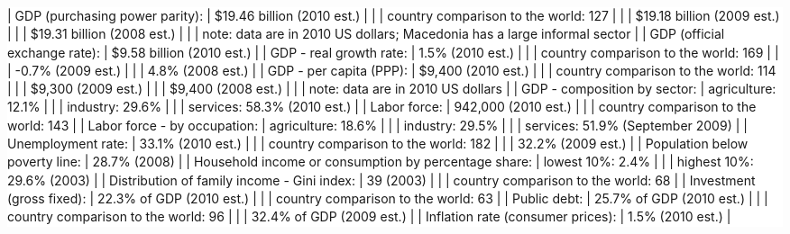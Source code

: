 | GDP (purchasing power parity): | $19.46 billion (2010 est.) |
| | country comparison to the world: 127 |
| | $19.18 billion (2009 est.) |
| | $19.31 billion (2008 est.) |
| | note: data are in 2010 US dollars; Macedonia has a large informal sector |
| GDP (official exchange rate): | $9.58 billion (2010 est.) |
| GDP - real growth rate: | 1.5% (2010 est.) |
| | country comparison to the world: 169 |
| | -0.7% (2009 est.) |
| | 4.8% (2008 est.) |
| GDP - per capita (PPP): | $9,400 (2010 est.) |
| | country comparison to the world: 114 |
| | $9,300 (2009 est.) |
| | $9,400 (2008 est.) |
| | note: data are in 2010 US dollars |
| GDP - composition by sector: | agriculture: 12.1% |
| | industry: 29.6% |
| | services: 58.3% (2010 est.) |
| Labor force: | 942,000 (2010 est.) |
| | country comparison to the world: 143 |
| Labor force - by occupation: | agriculture: 18.6% |
| | industry: 29.5% |
| | services: 51.9% (September 2009) |
| Unemployment rate: | 33.1% (2010 est.) |
| | country comparison to the world: 182 |
| | 32.2% (2009 est.) |
| Population below poverty line: | 28.7% (2008) |
| Household income or consumption by percentage share: | lowest 10%: 2.4% |
| | highest 10%: 29.6% (2003) |
| Distribution of family income - Gini index: | 39 (2003) |
| | country comparison to the world: 68 |
| Investment (gross fixed): | 22.3% of GDP (2010 est.) |
| | country comparison to the world: 63 |
| Public debt: | 25.7% of GDP (2010 est.) |
| | country comparison to the world: 96 |
| | 32.4% of GDP (2009 est.) |
| Inflation rate (consumer prices): | 1.5% (2010 est.) |